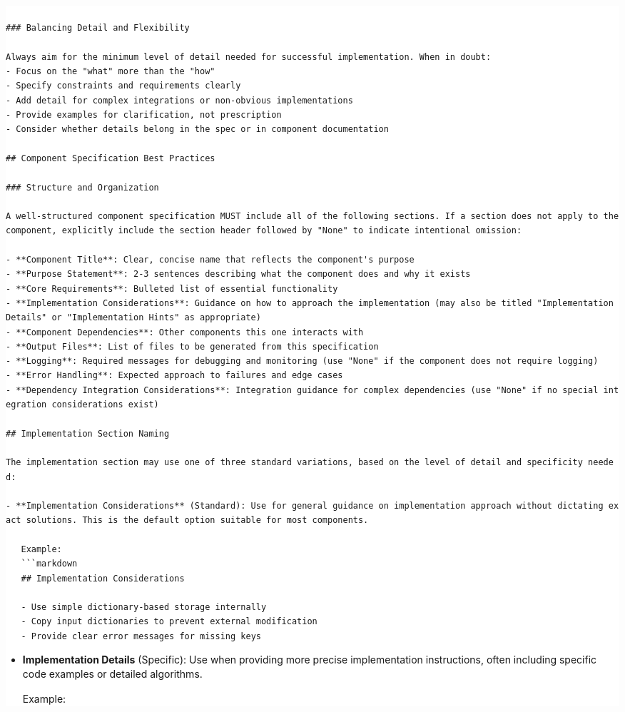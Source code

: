 ````

### Balancing Detail and Flexibility

Always aim for the minimum level of detail needed for successful implementation. When in doubt:
- Focus on the "what" more than the "how"
- Specify constraints and requirements clearly
- Add detail for complex integrations or non-obvious implementations
- Provide examples for clarification, not prescription
- Consider whether details belong in the spec or in component documentation

## Component Specification Best Practices

### Structure and Organization

A well-structured component specification MUST include all of the following sections. If a section does not apply to the component, explicitly include the section header followed by "None" to indicate intentional omission:

- **Component Title**: Clear, concise name that reflects the component's purpose
- **Purpose Statement**: 2-3 sentences describing what the component does and why it exists
- **Core Requirements**: Bulleted list of essential functionality
- **Implementation Considerations**: Guidance on how to approach the implementation (may also be titled "Implementation Details" or "Implementation Hints" as appropriate)
- **Component Dependencies**: Other components this one interacts with
- **Output Files**: List of files to be generated from this specification
- **Logging**: Required messages for debugging and monitoring (use "None" if the component does not require logging)
- **Error Handling**: Expected approach to failures and edge cases
- **Dependency Integration Considerations**: Integration guidance for complex dependencies (use "None" if no special integration considerations exist)

## Implementation Section Naming

The implementation section may use one of three standard variations, based on the level of detail and specificity needed:

- **Implementation Considerations** (Standard): Use for general guidance on implementation approach without dictating exact solutions. This is the default option suitable for most components.

   Example:
   ```markdown
   ## Implementation Considerations

   - Use simple dictionary-based storage internally
   - Copy input dictionaries to prevent external modification
   - Provide clear error messages for missing keys
````

- **Implementation Details** (Specific): Use when providing more precise implementation instructions, often including specific code examples or detailed algorithms.

  Example:
